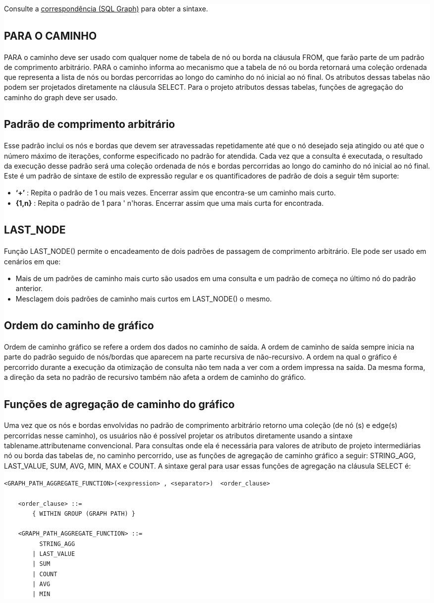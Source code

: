 Consulte a [correspondência (SQL Graph)](../../t-sql/queries/match-sql-graph.md) para obter a sintaxe. 

## <a name="for-path"></a>PARA O CAMINHO
PARA o caminho deve ser usado com qualquer nome de tabela de nó ou borda na cláusula FROM, que farão parte de um padrão de comprimento arbitrário. PARA o caminho informa ao mecanismo que a tabela de nó ou borda retornará uma coleção ordenada que representa a lista de nós ou bordas percorridas ao longo do caminho do nó inicial ao nó final. Os atributos dessas tabelas não podem ser projetados diretamente na cláusula SELECT. Para o projeto atributos dessas tabelas, funções de agregação do caminho do graph deve ser usado.  

## <a name="arbitrary-length-pattern"></a>Padrão de comprimento arbitrário
Esse padrão inclui os nós e bordas que devem ser atravessadas repetidamente até que o nó desejado seja atingido ou até que o número máximo de iterações, conforme especificado no padrão for atendida. Cada vez que a consulta é executada, o resultado da execução desse padrão será uma coleção ordenada de nós e bordas percorridas ao longo do caminho do nó inicial ao nó final. Este é um padrão de sintaxe de estilo de expressão regular e os quantificadores de padrão de dois a seguir têm suporte:

* **‘+’** : Repita o padrão de 1 ou mais vezes. Encerrar assim que encontra-se um caminho mais curto.
* **{1,n}** : Repita o padrão de 1 para ' n'horas. Encerrar assim que uma mais curta for encontrada.

## <a name="lastnode"></a>LAST_NODE
Função LAST_NODE() permite o encadeamento de dois padrões de passagem de comprimento arbitrário. Ele pode ser usado em cenários em que:    
* Mais de um padrões de caminho mais curto são usados em uma consulta e um padrão de começa no último nó do padrão anterior.
* Mesclagem dois padrões de caminho mais curtos em LAST_NODE() o mesmo.

## <a name="graph-path-order"></a>Ordem do caminho de gráfico
Ordem de caminho gráfico se refere a ordem dos dados no caminho de saída. A ordem de caminho de saída sempre inicia na parte do padrão seguido de nós/bordas que aparecem na parte recursiva de não-recursivo. A ordem na qual o gráfico é percorrido durante a execução da otimização de consulta não tem nada a ver com a ordem impressa na saída. Da mesma forma, a direção da seta no padrão de recursivo também não afeta a ordem de caminho do gráfico. 

## <a name="graph-path-aggregate-functions"></a>Funções de agregação de caminho do gráfico
Uma vez que os nós e bordas envolvidas no padrão de comprimento arbitrário retorno uma coleção (de nó (s) e edge(s) percorridas nesse caminho), os usuários não é possível projetar os atributos diretamente usando a sintaxe tablename.attributename convencional. Para consultas onde ela é necessária para valores de atributo de projeto intermediárias nó ou borda das tabelas de, no caminho percorrido, use as funções de agregação de caminho gráfico a seguir: STRING_AGG, LAST_VALUE, SUM, AVG, MIN, MAX e COUNT. A sintaxe geral para usar essas funções de agregação na cláusula SELECT é:

```
<GRAPH_PATH_AGGREGATE_FUNCTION>(<expression> , <separator>)  <order_clause>

    <order_clause> ::=
        { WITHIN GROUP (GRAPH PATH) }

    <GRAPH_PATH_AGGREGATE_FUNCTION> ::=
          STRING_AGG
        | LAST_VALUE
        | SUM
        | COUNT
        | AVG
        | MIN
```